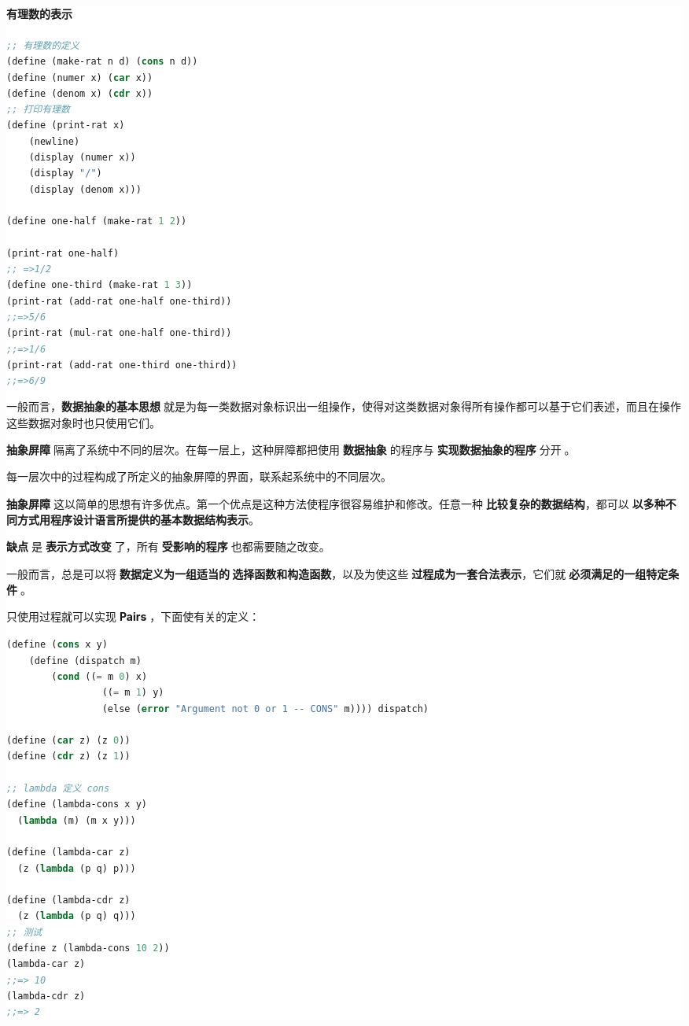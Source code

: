 #### 有理数的表示

```lisp
;; 有理数的定义
(define (make-rat n d) (cons n d)) 
(define (numer x) (car x)) 
(define (denom x) (cdr x))
;; 打印有理数
(define (print-rat x) 
    (newline) 
    (display (numer x)) 
    (display "/") 
    (display (denom x)))
 
(define one-half (make-rat 1 2)) 

(print-rat one-half) 
;; =>1/2 
(define one-third (make-rat 1 3)) 
(print-rat (add-rat one-half one-third)) 
;;=>5/6 
(print-rat (mul-rat one-half one-third)) 
;;=>1/6 
(print-rat (add-rat one-third one-third)) 
;;=>6/9
```

一般而言，**数据抽象的基本思想** 就是为每一类数据对象标识出一组操作，使得对这类数据对象得所有操作都可以基于它们表述，而且在操作这些数据对象时也只使用它们。

**抽象屏障** 隔离了系统中不同的层次。在每一层上，这种屏障都把使用 **数据抽象** 的程序与 **实现数据抽象的程序** 分开 。

每一层次中的过程构成了所定义的抽象屏障的界面，联系起系统中的不同层次。

**抽象屏障** 这以简单的思想有许多优点。第一个优点是这种方法使程序很容易维护和修改。任意一种 **比较复杂的数据结构**，都可以 **以多种不同方式用程序设计语言所提供的基本数据结构表示**。

**缺点** 是 **表示方式改变** 了，所有 **受影响的程序** 也都需要随之改变。

一般而言，总是可以将 **数据定义为一组适当的 选择函数和构造函数**，以及为使这些 **过程成为一套合法表示**，它们就 **必须满足的一组特定条件** 。

只使用过程就可以实现 **Pairs** ，下面使有关的定义：

```lisp
(define (cons x y) 
    (define (dispatch m) 
        (cond ((= m 0) x) 
                 ((= m 1) y)
                 (else (error "Argument not 0 or 1 -- CONS" m)))) dispatch) 
                 
(define (car z) (z 0)) 
(define (cdr z) (z 1))

;; lambda 定义 cons
(define (lambda-cons x y)
  (lambda (m) (m x y)))
  
(define (lambda-car z)
  (z (lambda (p q) p)))
  
(define (lambda-cdr z)
  (z (lambda (p q) q)))
;; 测试
(define z (lambda-cons 10 2))
(lambda-car z)
;;=> 10
(lambda-cdr z)
;;=> 2
```
